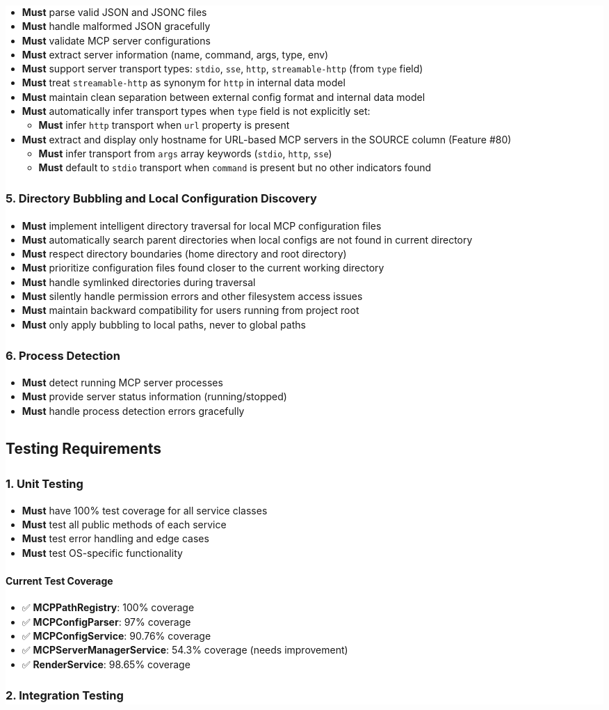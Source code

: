 - **Must** parse valid JSON and JSONC files
- **Must** handle malformed JSON gracefully
- **Must** validate MCP server configurations
- **Must** extract server information (name, command, args, type, env)
- **Must** support server transport types: `stdio`, `sse`, `http`, `streamable-http` (from `type` field)
- **Must** treat `streamable-http` as synonym for `http` in internal data model
- **Must** maintain clean separation between external config format and internal data model
- **Must** automatically infer transport types when `type` field is not explicitly set:
  - **Must** infer `http` transport when `url` property is present
- **Must** extract and display only hostname for URL-based MCP servers in the SOURCE column (Feature #80)
  - **Must** infer transport from `args` array keywords (`stdio`, `http`, `sse`)
  - **Must** default to `stdio` transport when `command` is present but no other indicators found

### 5. Directory Bubbling and Local Configuration Discovery

- **Must** implement intelligent directory traversal for local MCP configuration files
- **Must** automatically search parent directories when local configs are not found in current directory
- **Must** respect directory boundaries (home directory and root directory)
- **Must** prioritize configuration files found closer to the current working directory
- **Must** handle symlinked directories during traversal
- **Must** silently handle permission errors and other filesystem access issues
- **Must** maintain backward compatibility for users running from project root
- **Must** only apply bubbling to local paths, never to global paths

### 6. Process Detection

- **Must** detect running MCP server processes
- **Must** provide server status information (running/stopped)
- **Must** handle process detection errors gracefully

## Testing Requirements

### 1. Unit Testing

- **Must** have 100% test coverage for all service classes
- **Must** test all public methods of each service
- **Must** test error handling and edge cases
- **Must** test OS-specific functionality

#### Current Test Coverage

- ✅ **MCPPathRegistry**: 100% coverage
- ✅ **MCPConfigParser**: 97% coverage
- ✅ **MCPConfigService**: 90.76% coverage
- ✅ **MCPServerManagerService**: 54.3% coverage (needs improvement)
- ✅ **RenderService**: 98.65% coverage

### 2. Integration Testing
